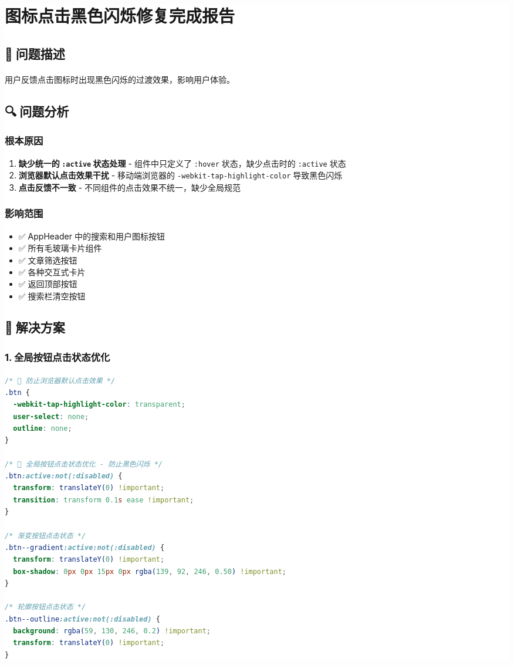 # 图标点击黑色闪烁修复完成报告

## 🎯 问题描述
用户反馈点击图标时出现黑色闪烁的过渡效果，影响用户体验。

## 🔍 问题分析

### 根本原因
1. **缺少统一的 `:active` 状态处理** - 组件中只定义了 `:hover` 状态，缺少点击时的 `:active` 状态
2. **浏览器默认点击效果干扰** - 移动端浏览器的 `-webkit-tap-highlight-color` 导致黑色闪烁
3. **点击反馈不一致** - 不同组件的点击效果不统一，缺少全局规范

### 影响范围
- ✅ AppHeader 中的搜索和用户图标按钮
- ✅ 所有毛玻璃卡片组件
- ✅ 文章筛选按钮
- ✅ 各种交互式卡片
- ✅ 返回顶部按钮
- ✅ 搜索栏清空按钮

## 🚀 解决方案

### 1. 全局按钮点击状态优化

```css
/* 🔧 防止浏览器默认点击效果 */
.btn {
  -webkit-tap-highlight-color: transparent;
  user-select: none;
  outline: none;
}

/* 🎯 全局按钮点击状态优化 - 防止黑色闪烁 */
.btn:active:not(:disabled) {
  transform: translateY(0) !important;
  transition: transform 0.1s ease !important;
}

/* 渐变按钮点击状态 */
.btn--gradient:active:not(:disabled) {
  transform: translateY(0) !important;
  box-shadow: 0px 0px 15px 0px rgba(139, 92, 246, 0.50) !important;
}

/* 轮廓按钮点击状态 */
.btn--outline:active:not(:disabled) {
  background: rgba(59, 130, 246, 0.2) !important;
  transform: translateY(0) !important;
}
```
